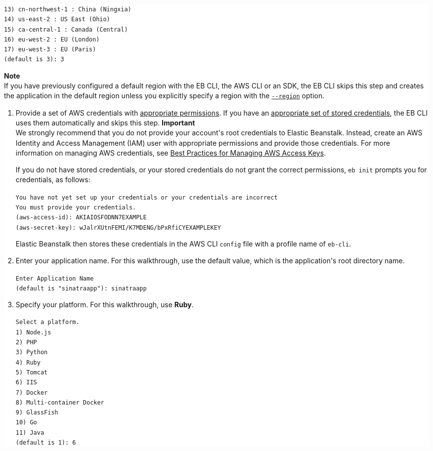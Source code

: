    ```
   13) cn-northwest-1 : China (Ningxia)
   14) us-east-2 : US East (Ohio)
   15) ca-central-1 : Canada (Central)
   16) eu-west-2 : EU (London)
   17) eu-west-3 : EU (Paris)
   (default is 3): 3
   ```
**Note**  
If you have previously configured a default region with the EB CLI, the AWS CLI or an SDK, the EB CLI skips this step and creates the application in the default region unless you explicitly specify a region with the [`--region`](eb3-cmd-options.md) option\.

1. Provide a set of AWS credentials with [appropriate permissions](AWSHowTo.iam.md)\. If you have an [appropriate set of stored credentials](eb-cli3-configuration.md#eb-cli3-credentials), the EB CLI uses them automatically and skips this step\. 
**Important**  
We strongly recommend that you do not provide your account's root credentials to Elastic Beanstalk\. Instead, create an AWS Identity and Access Management \(IAM\) user with appropriate permissions and provide those credentials\. For more information on managing AWS credentials, see [Best Practices for Managing AWS Access Keys](http://docs.aws.amazon.com/general/latest/gr/aws-access-keys-best-practices.html)\.

   If you do not have stored credentials, or your stored credentials do not grant the correct permissions, `eb init` prompts you for credentials, as follows:

   ```
   You have not yet set up your credentials or your credentials are incorrect
   You must provide your credentials.
   (aws-access-id): AKIAIOSFODNN7EXAMPLE
   (aws-secret-key): wJalrXUtnFEMI/K7MDENG/bPxRfiCYEXAMPLEKEY
   ```

   Elastic Beanstalk then stores these credentials in the AWS CLI `config` file with a profile name of `eb-cli`\. 

1. Enter your application name\. For this walkthrough, use the default value, which is the application's root directory name\.

   ```
   Enter Application Name
   (default is "sinatraapp"): sinatraapp
   ```

1. Specify your platform\. For this walkthrough, use **Ruby**\.

   ```
   Select a platform.
   1) Node.js
   2) PHP
   3) Python
   4) Ruby
   5) Tomcat
   6) IIS
   7) Docker
   8) Multi-container Docker
   9) GlassFish
   10) Go
   11) Java
   (default is 1): 6
   ```
